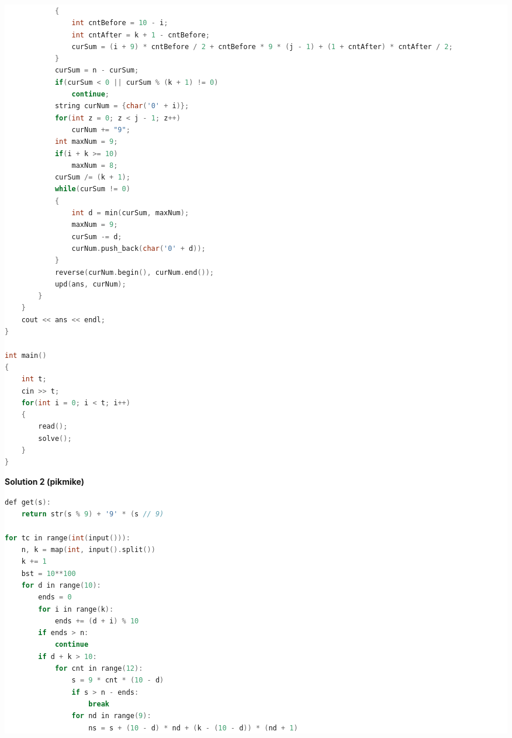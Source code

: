 ```cpp
			{
				int cntBefore = 10 - i;
				int cntAfter = k + 1 - cntBefore;
				curSum = (i + 9) * cntBefore / 2 + cntBefore * 9 * (j - 1) + (1 + cntAfter) * cntAfter / 2;
			}
			curSum = n - curSum;
			if(curSum < 0 || curSum % (k + 1) != 0)
				continue;
			string curNum = {char('0' + i)};
			for(int z = 0; z < j - 1; z++)
				curNum += "9";
			int maxNum = 9;
			if(i + k >= 10)
				maxNum = 8;
			curSum /= (k + 1);
			while(curSum != 0)
			{
				int d = min(curSum, maxNum);
				maxNum = 9;
				curSum -= d;
				curNum.push_back(char('0' + d));
			}
			reverse(curNum.begin(), curNum.end());
			upd(ans, curNum);
		}
	}
	cout << ans << endl;
}

int main()
{
	int t;
	cin >> t;
	for(int i = 0; i < t; i++)
	{
		read();
		solve();
	}
}
```
 **Solution 2 (pikmike)**
```cpp
def get(s):
	return str(s % 9) + '9' * (s // 9)

for tc in range(int(input())):
	n, k = map(int, input().split())
	k += 1
	bst = 10**100
	for d in range(10):
		ends = 0
		for i in range(k):
			ends += (d + i) % 10
		if ends > n:
			continue
		if d + k > 10:
			for cnt in range(12):
				s = 9 * cnt * (10 - d)
				if s > n - ends:
					break
				for nd in range(9):
					ns = s + (10 - d) * nd + (k - (10 - d)) * (nd + 1)
```